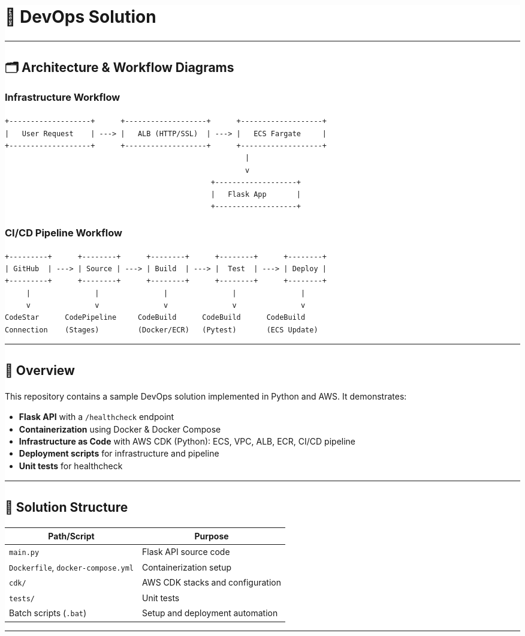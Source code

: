 # 🚀 DevOps Solution

---

## 🗂️ Architecture & Workflow Diagrams

### Infrastructure Workflow
```
+-------------------+      +-------------------+      +-------------------+
|   User Request    | ---> |   ALB (HTTP/SSL)  | ---> |   ECS Fargate     |
+-------------------+      +-------------------+      +-------------------+
                                                        |
                                                        v
                                                +-------------------+
                                                |   Flask App       |
                                                +-------------------+
```

### CI/CD Pipeline Workflow
```
+---------+      +--------+      +--------+      +--------+      +--------+
| GitHub  | ---> | Source | ---> | Build  | ---> |  Test  | ---> | Deploy |
+---------+      +--------+      +--------+      +--------+      +--------+
     |               |               |               |               |
     v               v               v               v               v
CodeStar      CodePipeline     CodeBuild      CodeBuild      CodeBuild
Connection    (Stages)         (Docker/ECR)   (Pytest)       (ECS Update)
```

---

## 📝 Overview
This repository contains a sample DevOps solution implemented in Python and AWS. It demonstrates:
- **Flask API** with a `/healthcheck` endpoint
- **Containerization** using Docker & Docker Compose
- **Infrastructure as Code** with AWS CDK (Python): ECS, VPC, ALB, ECR, CI/CD pipeline
- **Deployment scripts** for infrastructure and pipeline
- **Unit tests** for healthcheck

---

## 📁 Solution Structure
| Path/Script                | Purpose                                 |
|---------------------------|-----------------------------------------|
| `main.py`                 | Flask API source code                   |
| `Dockerfile`, `docker-compose.yml` | Containerization setup              |
| `cdk/`                    | AWS CDK stacks and configuration        |
| `tests/`                  | Unit tests                              |
| Batch scripts (`.bat`)    | Setup and deployment automation         |

---